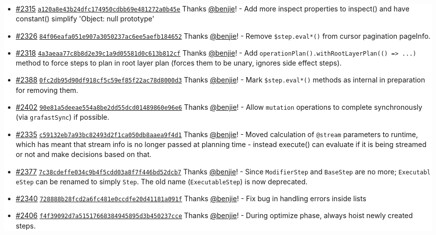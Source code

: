 - [#2315](https://github.com/graphile/crystal/pull/2315)
  [`a120a8e43b24dfc174950cdbb69e481272a0b45e`](https://github.com/graphile/crystal/commit/a120a8e43b24dfc174950cdbb69e481272a0b45e)
  Thanks [@benjie](https://github.com/benjie)! - Add more inspect properties to
  inspect() and have constant() simplify 'Object: null prototype'

- [#2326](https://github.com/graphile/crystal/pull/2326)
  [`84f06eafa051e907a3050237ac6ee5aefb184652`](https://github.com/graphile/crystal/commit/84f06eafa051e907a3050237ac6ee5aefb184652)
  Thanks [@benjie](https://github.com/benjie)! - Remove `$step.eval*()` from
  cursor pagination pageInfo.

- [#2318](https://github.com/graphile/crystal/pull/2318)
  [`4a3aeaa77c8b8d2e39c1a9d05581d0c613b812cf`](https://github.com/graphile/crystal/commit/4a3aeaa77c8b8d2e39c1a9d05581d0c613b812cf)
  Thanks [@benjie](https://github.com/benjie)! - Add
  `operationPlan().withRootLayerPlan(() => ...)` method to force steps to plan
  in root layer plan (forces them to be unary, ignores side effect steps).

- [#2388](https://github.com/graphile/crystal/pull/2388)
  [`0fc2db95d90df918cf5c59ef85f22ac78d8000d3`](https://github.com/graphile/crystal/commit/0fc2db95d90df918cf5c59ef85f22ac78d8000d3)
  Thanks [@benjie](https://github.com/benjie)! - Mark `$step.eval*()` methods as
  internal in preparation for removing them.

- [#2402](https://github.com/graphile/crystal/pull/2402)
  [`90e81a5deeae554a8be2dd55dcd01489860e96e6`](https://github.com/graphile/crystal/commit/90e81a5deeae554a8be2dd55dcd01489860e96e6)
  Thanks [@benjie](https://github.com/benjie)! - Allow `mutation` operations to
  complete synchronously (via `grafastSync`) if possible.

- [#2335](https://github.com/graphile/crystal/pull/2335)
  [`c59132eb7a93bc82493d2f1ca050db8aaea9f4d1`](https://github.com/graphile/crystal/commit/c59132eb7a93bc82493d2f1ca050db8aaea9f4d1)
  Thanks [@benjie](https://github.com/benjie)! - Moved calculation of `@stream`
  parameters to runtime, which has meant that stream info is no longer passed at
  planning time - instead execute() can evaluate if it is being streamed or not
  and make decisions based on that.

- [#2377](https://github.com/graphile/crystal/pull/2377)
  [`7c38cdeffe034c9b4f5cdd03a8f7f446bd52dcb7`](https://github.com/graphile/crystal/commit/7c38cdeffe034c9b4f5cdd03a8f7f446bd52dcb7)
  Thanks [@benjie](https://github.com/benjie)! - Since `ModifierStep` and
  `BaseStep` are no more; `ExecutableStep` can be renamed to simply `Step`. The
  old name (`ExecutableStep`) is now deprecated.

- [#2340](https://github.com/graphile/crystal/pull/2340)
  [`728888b28fcd2a6fc481e0ccdfe20d41181a091f`](https://github.com/graphile/crystal/commit/728888b28fcd2a6fc481e0ccdfe20d41181a091f)
  Thanks [@benjie](https://github.com/benjie)! - Fix bug in handling errors
  inside lists

- [#2406](https://github.com/graphile/crystal/pull/2406)
  [`f4f39092d7a51517668384945895d3b450237cce`](https://github.com/graphile/crystal/commit/f4f39092d7a51517668384945895d3b450237cce)
  Thanks [@benjie](https://github.com/benjie)! - During optimize phase, always
  hoist newly created steps.
